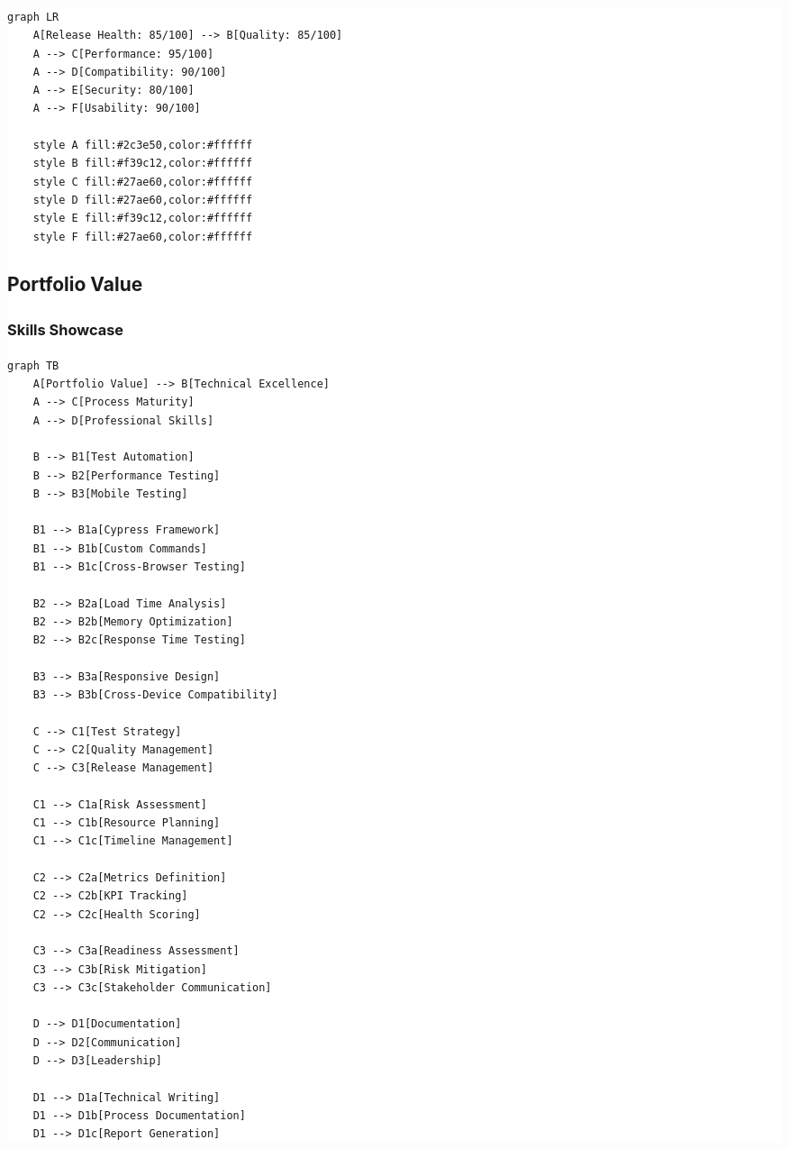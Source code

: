 ```mermaid
graph LR
    A[Release Health: 85/100] --> B[Quality: 85/100]
    A --> C[Performance: 95/100]
    A --> D[Compatibility: 90/100]
    A --> E[Security: 80/100]
    A --> F[Usability: 90/100]
    
    style A fill:#2c3e50,color:#ffffff
    style B fill:#f39c12,color:#ffffff
    style C fill:#27ae60,color:#ffffff
    style D fill:#27ae60,color:#ffffff
    style E fill:#f39c12,color:#ffffff
    style F fill:#27ae60,color:#ffffff
```

## Portfolio Value

### Skills Showcase

```mermaid
graph TB
    A[Portfolio Value] --> B[Technical Excellence]
    A --> C[Process Maturity]
    A --> D[Professional Skills]
    
    B --> B1[Test Automation]
    B --> B2[Performance Testing]
    B --> B3[Mobile Testing]
    
    B1 --> B1a[Cypress Framework]
    B1 --> B1b[Custom Commands]
    B1 --> B1c[Cross-Browser Testing]
    
    B2 --> B2a[Load Time Analysis]
    B2 --> B2b[Memory Optimization]
    B2 --> B2c[Response Time Testing]
    
    B3 --> B3a[Responsive Design]
    B3 --> B3b[Cross-Device Compatibility]
    
    C --> C1[Test Strategy]
    C --> C2[Quality Management]
    C --> C3[Release Management]
    
    C1 --> C1a[Risk Assessment]
    C1 --> C1b[Resource Planning]
    C1 --> C1c[Timeline Management]
    
    C2 --> C2a[Metrics Definition]
    C2 --> C2b[KPI Tracking]
    C2 --> C2c[Health Scoring]
    
    C3 --> C3a[Readiness Assessment]
    C3 --> C3b[Risk Mitigation]
    C3 --> C3c[Stakeholder Communication]
    
    D --> D1[Documentation]
    D --> D2[Communication]
    D --> D3[Leadership]
    
    D1 --> D1a[Technical Writing]
    D1 --> D1b[Process Documentation]
    D1 --> D1c[Report Generation]
```